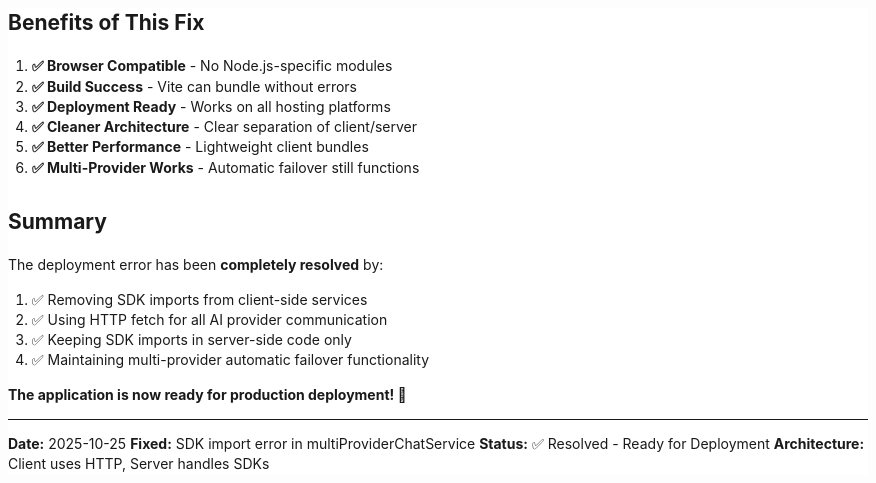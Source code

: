 ## Benefits of This Fix

1. **✅ Browser Compatible** - No Node.js-specific modules
2. **✅ Build Success** - Vite can bundle without errors
3. **✅ Deployment Ready** - Works on all hosting platforms
4. **✅ Cleaner Architecture** - Clear separation of client/server
5. **✅ Better Performance** - Lightweight client bundles
6. **✅ Multi-Provider Works** - Automatic failover still functions

## Summary

The deployment error has been **completely resolved** by:

1. ✅ Removing SDK imports from client-side services
2. ✅ Using HTTP fetch for all AI provider communication
3. ✅ Keeping SDK imports in server-side code only
4. ✅ Maintaining multi-provider automatic failover functionality

**The application is now ready for production deployment! 🚀**

---

**Date:** 2025-10-25
**Fixed:** SDK import error in multiProviderChatService
**Status:** ✅ Resolved - Ready for Deployment
**Architecture:** Client uses HTTP, Server handles SDKs
